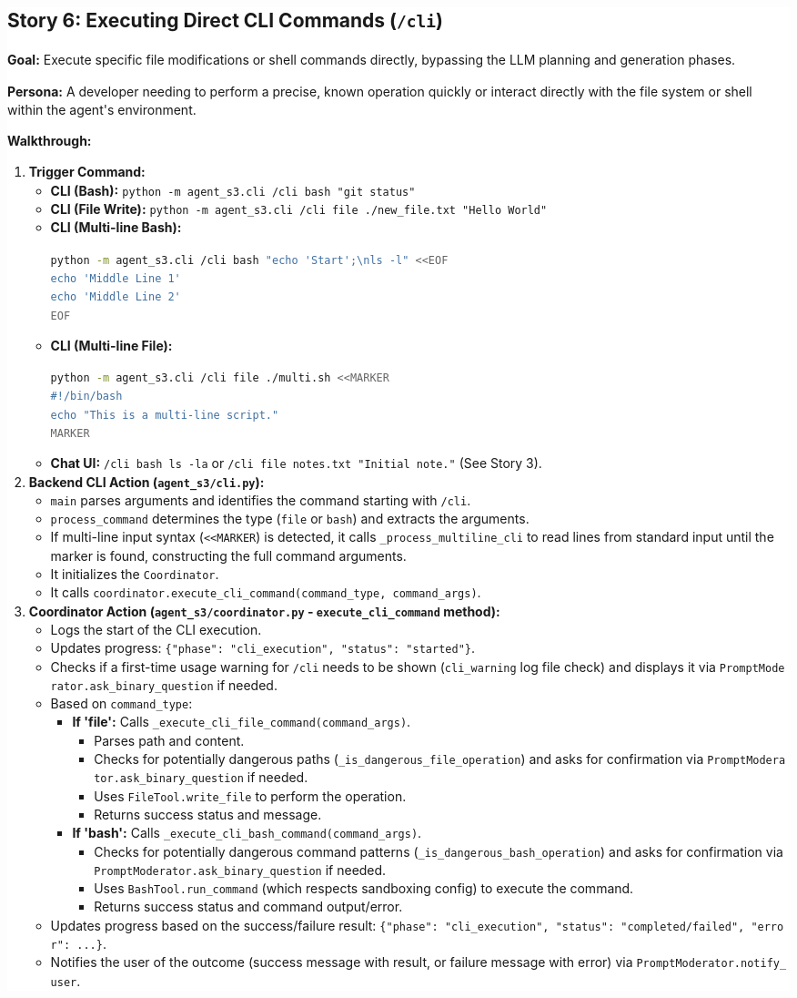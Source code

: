 
## Story 6: Executing Direct CLI Commands (`/cli`)

**Goal:** Execute specific file modifications or shell commands directly, bypassing the LLM planning and generation phases.

**Persona:** A developer needing to perform a precise, known operation quickly or interact directly with the file system or shell within the agent's environment.

**Walkthrough:**

1.  **Trigger Command:**
    *   **CLI (Bash):** `python -m agent_s3.cli /cli bash "git status"`
    *   **CLI (File Write):** `python -m agent_s3.cli /cli file ./new_file.txt "Hello World"`
    *   **CLI (Multi-line Bash):**
        ```bash
        python -m agent_s3.cli /cli bash "echo 'Start';\nls -l" <<EOF
        echo 'Middle Line 1'
        echo 'Middle Line 2'
        EOF
        ```
    *   **CLI (Multi-line File):**
        ```bash
        python -m agent_s3.cli /cli file ./multi.sh <<MARKER
        #!/bin/bash
        echo "This is a multi-line script."
        MARKER
        ```
    *   **Chat UI:** `/cli bash ls -la` or `/cli file notes.txt "Initial note."` (See Story 3).
2.  **Backend CLI Action (`agent_s3/cli.py`):**
    *   `main` parses arguments and identifies the command starting with `/cli`.
    *   `process_command` determines the type (`file` or `bash`) and extracts the arguments.
    *   If multi-line input syntax (`<<MARKER`) is detected, it calls `_process_multiline_cli` to read lines from standard input until the marker is found, constructing the full command arguments.
    *   It initializes the `Coordinator`.
    *   It calls `coordinator.execute_cli_command(command_type, command_args)`.
3.  **Coordinator Action (`agent_s3/coordinator.py` - `execute_cli_command` method):**
    *   Logs the start of the CLI execution.
    *   Updates progress: `{"phase": "cli_execution", "status": "started"}`.
    *   Checks if a first-time usage warning for `/cli` needs to be shown (`cli_warning` log file check) and displays it via `PromptModerator.ask_binary_question` if needed.
    *   Based on `command_type`:
        *   **If 'file':** Calls `_execute_cli_file_command(command_args)`.
            *   Parses path and content.
            *   Checks for potentially dangerous paths (`_is_dangerous_file_operation`) and asks for confirmation via `PromptModerator.ask_binary_question` if needed.
            *   Uses `FileTool.write_file` to perform the operation.
            *   Returns success status and message.
        *   **If 'bash':** Calls `_execute_cli_bash_command(command_args)`.
            *   Checks for potentially dangerous command patterns (`_is_dangerous_bash_operation`) and asks for confirmation via `PromptModerator.ask_binary_question` if needed.
            *   Uses `BashTool.run_command` (which respects sandboxing config) to execute the command.
            *   Returns success status and command output/error.
    *   Updates progress based on the success/failure result: `{"phase": "cli_execution", "status": "completed/failed", "error": ...}`.
    *   Notifies the user of the outcome (success message with result, or failure message with error) via `PromptModerator.notify_user`.
